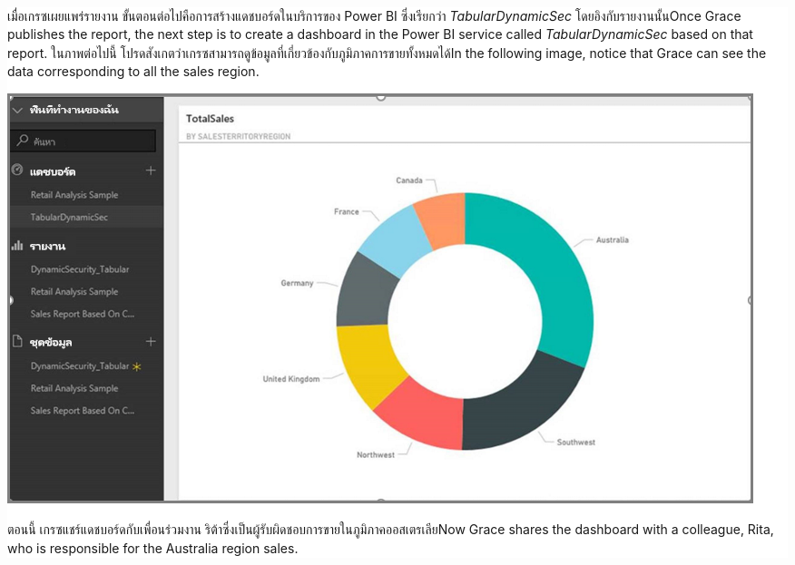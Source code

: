 <span data-ttu-id="293b1-188">เมื่อเกรซเผยแพร่รายงาน ขั้นตอนต่อไปคือการสร้างแดชบอร์ดในบริการของ Power BI ซึ่งเรียกว่า *TabularDynamicSec* โดยอิงกับรายงานนั้น</span><span class="sxs-lookup"><span data-stu-id="293b1-188">Once Grace publishes the report, the next step is to create a dashboard in the Power BI service called *TabularDynamicSec* based on that report.</span></span> <span data-ttu-id="293b1-189">ในภาพต่อไปนี้ โปรดสังเกตว่าเกรซสามารถดูข้อมูลที่เกี่ยวข้องกับภูมิภาคการขายทั้งหมดได้</span><span class="sxs-lookup"><span data-stu-id="293b1-189">In the following image, notice that Grace can see the data corresponding to all the sales region.</span></span>

   ![แดชบอร์ดบริการของ Power BI](media/desktop-tutorial-row-level-security-onprem-ssas-tabular/donut_chart_1.png)

<span data-ttu-id="293b1-191">ตอนนี้ เกรซแชร์แดชบอร์ดกับเพื่อนร่วมงาน ริต้าซึ่งเป็นผู้รับผิดชอบการขายในภูมิภาคออสเตรเลีย</span><span class="sxs-lookup"><span data-stu-id="293b1-191">Now Grace shares the dashboard with a colleague, Rita, who is responsible for the Australia region sales.</span></span>
